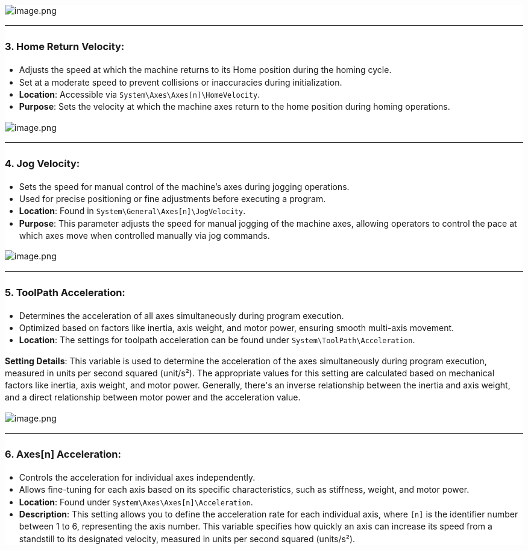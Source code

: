 ![image.png](https://prod-files-secure.s3.us-west-2.amazonaws.com/26629e82-13c9-4084-96dd-228aca52449f/ce229ff7-2423-44bf-a2fa-4b2de7ddeab5/image.png)

---

### **3. Home Return Velocity:**

- Adjusts the speed at which the machine returns to its Home position during the homing cycle.
- Set at a moderate speed to prevent collisions or inaccuracies during initialization.
- **Location**: Accessible via `System\Axes\Axes[n]\HomeVelocity`.
- **Purpose**: Sets the velocity at which the machine axes return to the home position during homing operations.

![image.png](https://prod-files-secure.s3.us-west-2.amazonaws.com/26629e82-13c9-4084-96dd-228aca52449f/0370d3c3-0fd8-43a8-98bb-4ad8d34074cd/image.png)

---

### **4. Jog Velocity:**

- Sets the speed for manual control of the machine’s axes during jogging operations.
- Used for precise positioning or fine adjustments before executing a program.
- **Location**: Found in `System\General\Axes[n]\JogVelocity`.
- **Purpose**: This parameter adjusts the speed for manual jogging of the machine axes, allowing operators to control the pace at which axes move when controlled manually via jog commands.

![image.png](https://prod-files-secure.s3.us-west-2.amazonaws.com/26629e82-13c9-4084-96dd-228aca52449f/b74589f2-58ef-441e-8aae-d30dcc1decea/image.png)

---

### **5. ToolPath Acceleration:**

- Determines the acceleration of all axes simultaneously during program execution.
- Optimized based on factors like inertia, axis weight, and motor power, ensuring smooth multi-axis movement.
- **Location**: The settings for toolpath acceleration can be found under `System\ToolPath\Acceleration`.

**Setting Details**: This variable is used to determine the acceleration of the axes simultaneously during program execution, measured in units per second squared (unit/s²). The appropriate values for this setting are calculated based on mechanical factors like inertia, axis weight, and motor power. Generally, there's an inverse relationship between the inertia and axis weight, and a direct relationship between motor power and the acceleration value.

![image.png](https://prod-files-secure.s3.us-west-2.amazonaws.com/26629e82-13c9-4084-96dd-228aca52449f/12dbc068-9aa5-497d-bbce-3584d491f2c3/image.png)

---

### **6. Axes[n] Acceleration:**

- Controls the acceleration for individual axes independently.
- Allows fine-tuning for each axis based on its specific characteristics, such as stiffness, weight, and motor power.
- **Location**: Found under `System\Axes\Axes[n]\Acceleration`.
- **Description**: This setting allows you to define the acceleration rate for each individual axis, where `[n]` is the identifier number between 1 to 6, representing the axis number. This variable specifies how quickly an axis can increase its speed from a standstill to its designated velocity, measured in units per second squared (units/s²).
